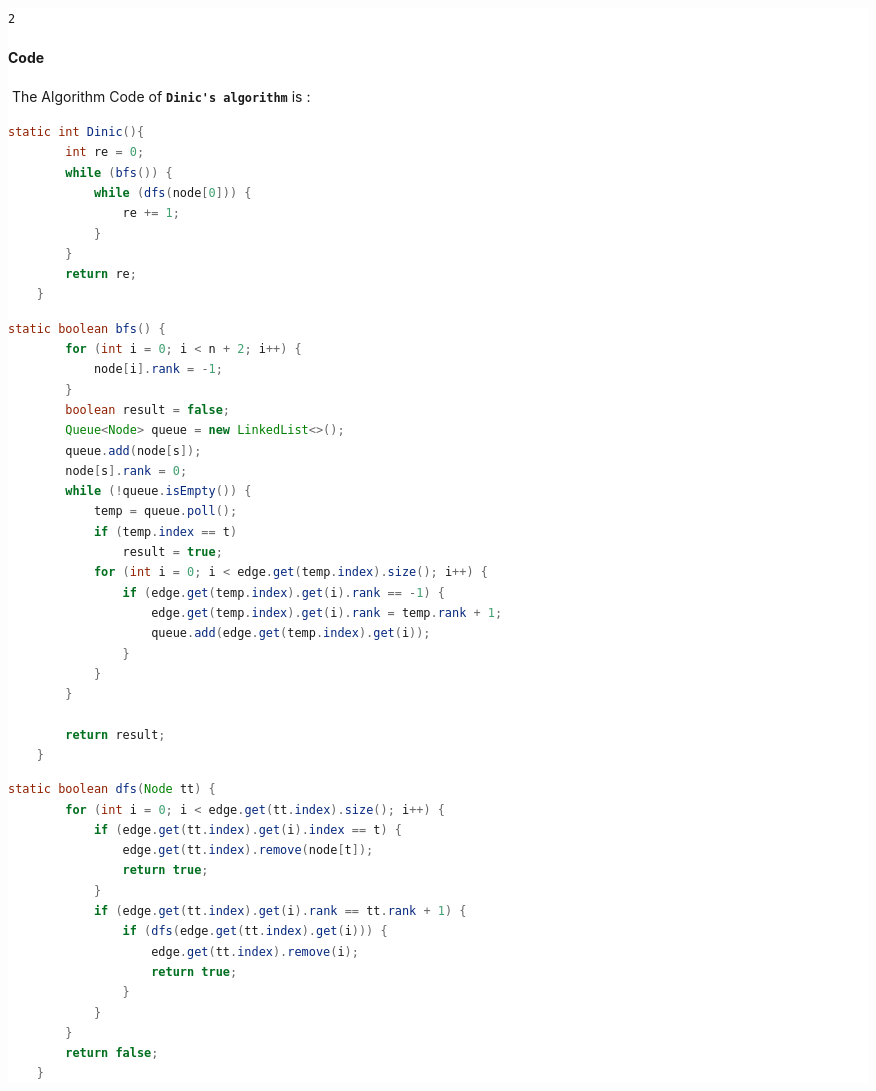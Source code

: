 ```
2
```

#### Code

​	The Algorithm Code of  **`Dinic's algorithm`** is :

```java
static int Dinic(){
        int re = 0;
        while (bfs()) {
            while (dfs(node[0])) {
                re += 1;
            }
        }
        return re;
    }
```

```java
static boolean bfs() {
        for (int i = 0; i < n + 2; i++) {
            node[i].rank = -1;
        }
        boolean result = false;
        Queue<Node> queue = new LinkedList<>();
        queue.add(node[s]);
        node[s].rank = 0;
        while (!queue.isEmpty()) {
            temp = queue.poll();
            if (temp.index == t)
                result = true;
            for (int i = 0; i < edge.get(temp.index).size(); i++) {
                if (edge.get(temp.index).get(i).rank == -1) {
                    edge.get(temp.index).get(i).rank = temp.rank + 1;
                    queue.add(edge.get(temp.index).get(i));
                }
            }
        }

        return result;
    }
```

```java
static boolean dfs(Node tt) {
        for (int i = 0; i < edge.get(tt.index).size(); i++) {
            if (edge.get(tt.index).get(i).index == t) {
                edge.get(tt.index).remove(node[t]);
                return true;
            }
            if (edge.get(tt.index).get(i).rank == tt.rank + 1) {
                if (dfs(edge.get(tt.index).get(i))) {
                    edge.get(tt.index).remove(i);
                    return true;
                }
            }
        }
        return false;
    }
```
